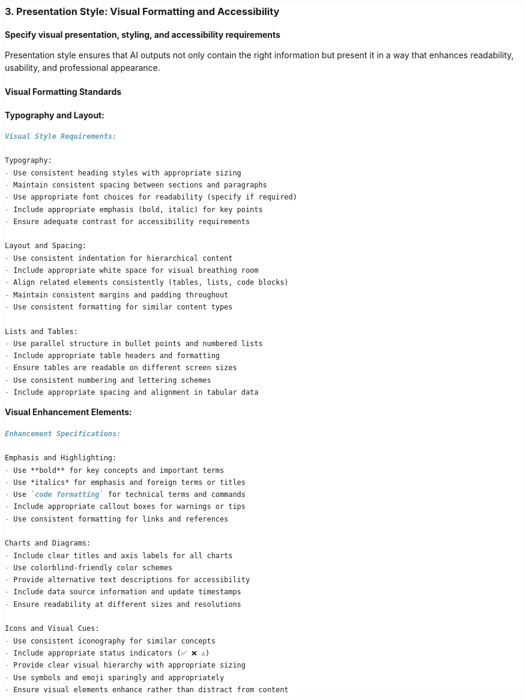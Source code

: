 
### 3. Presentation Style: Visual Formatting and Accessibility

**Specify visual presentation, styling, and accessibility requirements**

Presentation style ensures that AI outputs not only contain the right information but present it in a way that
enhances readability, usability, and professional appearance.

#### Visual Formatting Standards

**Typography and Layout:**

```markdown
Visual Style Requirements:

Typography:
- Use consistent heading styles with appropriate sizing
- Maintain consistent spacing between sections and paragraphs
- Use appropriate font choices for readability (specify if required)
- Include appropriate emphasis (bold, italic) for key points
- Ensure adequate contrast for accessibility requirements

Layout and Spacing:
- Use consistent indentation for hierarchical content
- Include appropriate white space for visual breathing room
- Align related elements consistently (tables, lists, code blocks)
- Maintain consistent margins and padding throughout
- Use consistent formatting for similar content types

Lists and Tables:
- Use parallel structure in bullet points and numbered lists
- Include appropriate table headers and formatting
- Ensure tables are readable on different screen sizes
- Use consistent numbering and lettering schemes
- Include appropriate spacing and alignment in tabular data
```

**Visual Enhancement Elements:**

```markdown
Enhancement Specifications:

Emphasis and Highlighting:
- Use **bold** for key concepts and important terms
- Use *italics* for emphasis and foreign terms or titles
- Use `code formatting` for technical terms and commands
- Include appropriate callout boxes for warnings or tips
- Use consistent formatting for links and references

Charts and Diagrams:
- Include clear titles and axis labels for all charts
- Use colorblind-friendly color schemes
- Provide alternative text descriptions for accessibility
- Include data source information and update timestamps
- Ensure readability at different sizes and resolutions

Icons and Visual Cues:
- Use consistent iconography for similar concepts
- Include appropriate status indicators (✅ ❌ ⚠️)
- Provide clear visual hierarchy with appropriate sizing
- Use symbols and emoji sparingly and appropriately
- Ensure visual elements enhance rather than distract from content
```
